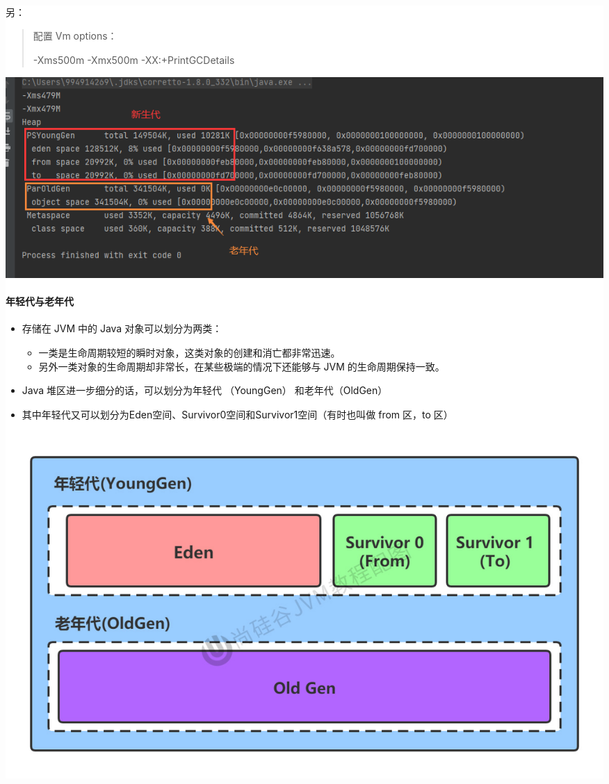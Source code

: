 另：

> 配置 Vm options：
>
> -Xms500m -Xmx500m -XX:+PrintGCDetails

![PrintGCDetails](./assets/PrintGCDetails.png)



#### 年轻代与老年代

- 存储在 JVM 中的 Java 对象可以划分为两类：
  - 一类是生命周期较短的瞬时对象，这类对象的创建和消亡都非常迅速。
  - 另外一类对象的生命周期却非常长，在某些极端的情况下还能够与 JVM 的生命周期保持一致。

- Java 堆区进一步细分的话，可以划分为年轻代 （YoungGen） 和老年代（OldGen）
- 其中年轻代又可以划分为Eden空间、Survivor0空间和Survivor1空间（有时也叫做 from 区，to 区）

![堆空间细节](./assets/堆空间细节.jpg)
